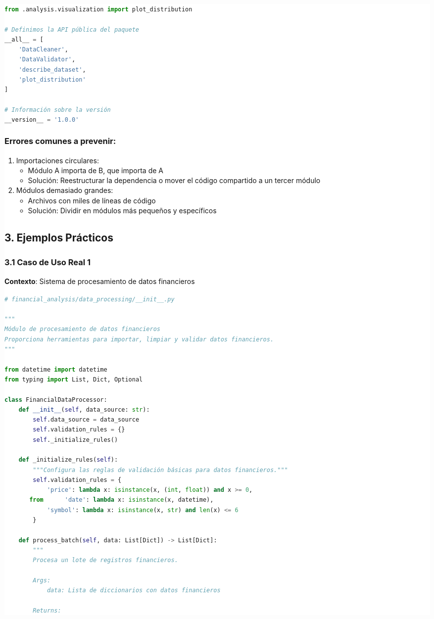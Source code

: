 ```python
from .analysis.visualization import plot_distribution

# Definimos la API pública del paquete
__all__ = [
    'DataCleaner',
    'DataValidator',
    'describe_dataset',
    'plot_distribution'
]

# Información sobre la versión
__version__ = '1.0.0'

```

### Errores comunes a prevenir:

1. Importaciones circulares:
    - Módulo A importa de B, que importa de A
    - Solución: Reestructurar la dependencia o mover el código compartido a un tercer módulo
2. Módulos demasiado grandes:
    - Archivos con miles de líneas de código
    - Solución: Dividir en módulos más pequeños y específicos

## 3. Ejemplos Prácticos

### 3.1 Caso de Uso Real 1

**Contexto**: Sistema de procesamiento de datos financieros

```python
# financial_analysis/data_processing/__init__.py

"""
Módulo de procesamiento de datos financieros
Proporciona herramientas para importar, limpiar y validar datos financieros.
"""

from datetime import datetime
from typing import List, Dict, Optional

class FinancialDataProcessor:
    def __init__(self, data_source: str):
        self.data_source = data_source
        self.validation_rules = {}
        self._initialize_rules()

    def _initialize_rules(self):
        """Configura las reglas de validación básicas para datos financieros."""
        self.validation_rules = {
            'price': lambda x: isinstance(x, (int, float)) and x >= 0,
       from      'date': lambda x: isinstance(x, datetime),
            'symbol': lambda x: isinstance(x, str) and len(x) <= 6
        }

    def process_batch(self, data: List[Dict]) -> List[Dict]:
        """
        Procesa un lote de registros financieros.

        Args:
            data: Lista de diccionarios con datos financieros

        Returns:
```